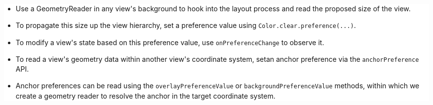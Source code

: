 - Use a GeometryReader in any view's background to hook into the layout process and read the proposed size of the view.

- To propagate this size up the view hierarchy, set a preference value using `Color.clear.preference(...)`.

- To modify a view's state based on this preference value, use `onPreferenceChange` to observe it.

- To read a view's geometry data within another view's coordinate system, setan anchor preference via the `anchorPreference` API.

- Anchor preferences can be read using the `overlayPreferenceValue` or `backgroundPreferenceValue` methods, within which we create a geometry reader to resolve the anchor in the target coordinate system.
